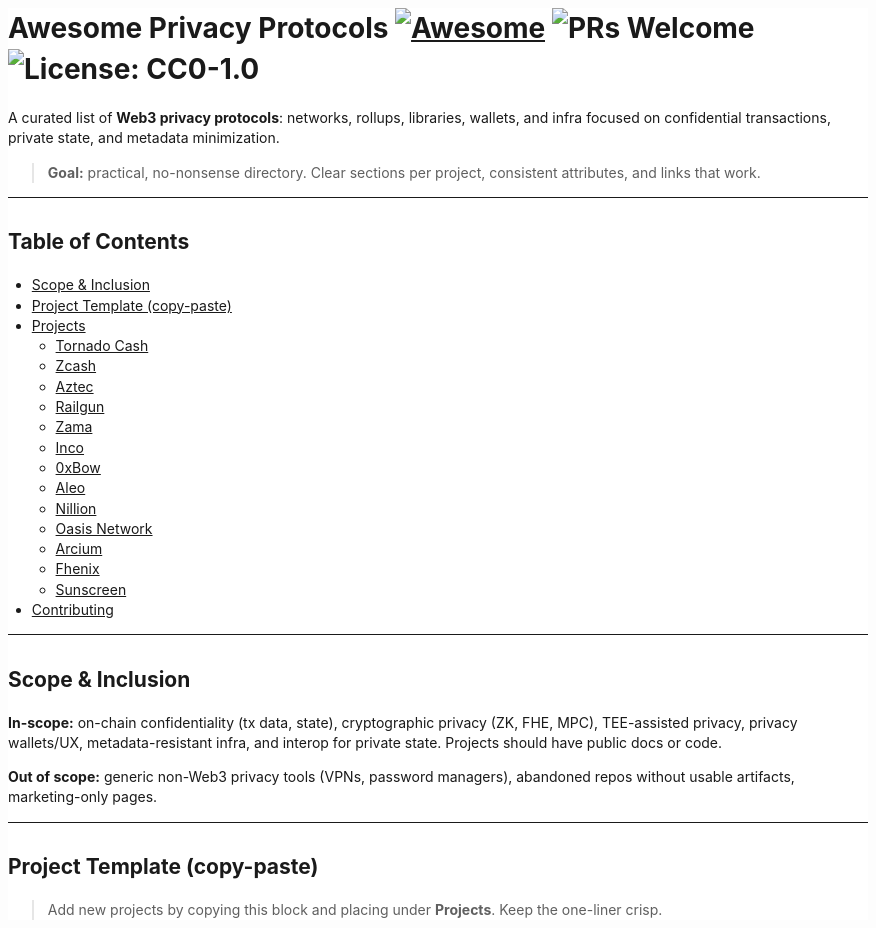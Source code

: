 # Awesome Privacy Protocols [![Awesome](https://awesome.re/badge.svg)](https://awesome.re) ![PRs Welcome](https://img.shields.io/badge/PRs-welcome-brightgreen.svg) ![License: CC0-1.0](https://img.shields.io/badge/License-CC0--1.0-lightgrey.svg)

A curated list of **Web3 privacy protocols**: networks, rollups, libraries, wallets, and infra focused on confidential transactions, private state, and metadata minimization.

> **Goal:** practical, no-nonsense directory. Clear sections per project, consistent attributes, and links that work.

---

## Table of Contents

* [Scope & Inclusion](#scope--inclusion)
* [Project Template (copy-paste)](#project-template-copy-paste)
* [Projects](#projects)
  * [Tornado Cash](#tornado-cash)
  * [Zcash](#zcash)
  * [Aztec](#aztec)
  * [Railgun](#railgun)
  * [Zama](#zama)
  * [Inco](#inco)
  * [0xBow](#0xbow)
  * [Aleo](#aleo)
  * [Nillion](#nillion)
  * [Oasis Network](#oasis-network)
  * [Arcium](#arcium)
  * [Fhenix](#fhenix)
  * [Sunscreen](#Sunscreen)
* [Contributing](#contributing)

---

## Scope & Inclusion

**In-scope:** on-chain confidentiality (tx data, state), cryptographic privacy (ZK, FHE, MPC), TEE-assisted privacy, privacy wallets/UX, metadata-resistant infra, and interop for private state. Projects should have public docs or code.

**Out of scope:** generic non-Web3 privacy tools (VPNs, password managers), abandoned repos without usable artifacts, marketing-only pages.

---

## Project Template (copy-paste)

> Add new projects by copying this block and placing under **Projects**. Keep the one-liner crisp.
